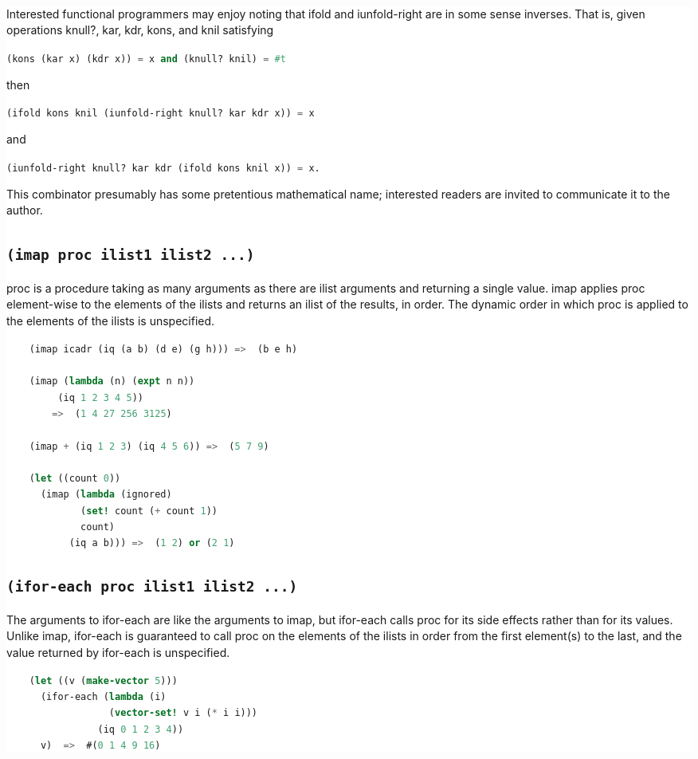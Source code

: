 Interested functional programmers may enjoy noting that ifold and iunfold-right are in some sense inverses. That is, given operations knull?, kar, kdr, kons, and knil satisfying

```scheme
(kons (kar x) (kdr x)) = x and (knull? knil) = #t
```

then

```scheme
(ifold kons knil (iunfold-right knull? kar kdr x)) = x
```

and

```scheme
(iunfold-right knull? kar kdr (ifold kons knil x)) = x.
```

This combinator presumably has some pretentious mathematical name;
interested readers are invited to communicate it to the author.

## `(imap proc ilist1 ilist2 ...)`

proc is a procedure taking as many arguments as there are ilist arguments and returning a single value. imap applies proc element-wise to the elements of the ilists and returns an ilist of the results, in order. The dynamic order in which proc is applied to the elements of the ilists is unspecified.

```scheme
    (imap icadr (iq (a b) (d e) (g h))) =>  (b e h)

    (imap (lambda (n) (expt n n))
         (iq 1 2 3 4 5))
        =>  (1 4 27 256 3125)

    (imap + (iq 1 2 3) (iq 4 5 6)) =>  (5 7 9)

    (let ((count 0))
      (imap (lambda (ignored)
             (set! count (+ count 1))
             count)
           (iq a b))) =>  (1 2) or (2 1)
```

## `(ifor-each proc ilist1 ilist2 ...)`

The arguments to ifor-each are like the arguments to imap, but
ifor-each calls proc for its side effects rather than for its
values. Unlike imap, ifor-each is guaranteed to call proc on the
elements of the ilists in order from the first element(s) to the last,
and the value returned by ifor-each is unspecified.

```scheme
    (let ((v (make-vector 5)))
      (ifor-each (lambda (i)
                  (vector-set! v i (* i i)))
                (iq 0 1 2 3 4))
      v)  =>  #(0 1 4 9 16)
```
